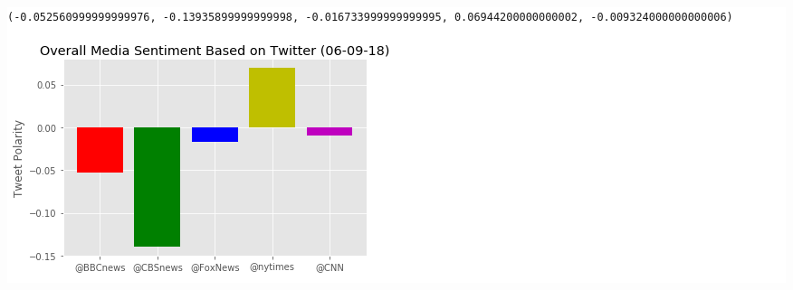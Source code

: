     (-0.052560999999999976, -0.13935899999999998, -0.016733999999999995, 0.06944200000000002, -0.009324000000000006)
    


![png](output_5_1.png)

